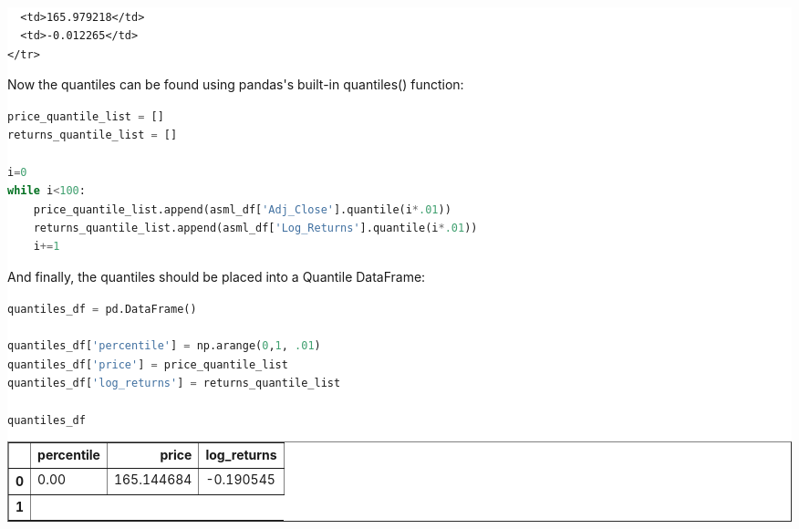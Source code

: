       <td>165.979218</td>
      <td>-0.012265</td>
    </tr>
  </tbody>
</table>
</div>



Now the quantiles can be found using pandas's built-in quantiles() function:


```python
price_quantile_list = []
returns_quantile_list = []

i=0
while i<100:
    price_quantile_list.append(asml_df['Adj_Close'].quantile(i*.01))
    returns_quantile_list.append(asml_df['Log_Returns'].quantile(i*.01))
    i+=1
```

And finally, the quantiles should be placed into a Quantile DataFrame:


```python
quantiles_df = pd.DataFrame()

quantiles_df['percentile'] = np.arange(0,1, .01)
quantiles_df['price'] = price_quantile_list
quantiles_df['log_returns'] = returns_quantile_list

quantiles_df
```




<div>
<style scoped>
    .dataframe tbody tr th:only-of-type {
        vertical-align: middle;
    }

    .dataframe tbody tr th {
        vertical-align: top;
    }

    .dataframe thead th {
        text-align: right;
    }
</style>
<table border="1" class="dataframe">
  <thead>
    <tr style="text-align: right;">
      <th></th>
      <th>percentile</th>
      <th>price</th>
      <th>log_returns</th>
    </tr>
  </thead>
  <tbody>
    <tr>
      <th>0</th>
      <td>0.00</td>
      <td>165.144684</td>
      <td>-0.190545</td>
    </tr>
    <tr>
      <th>1</th>